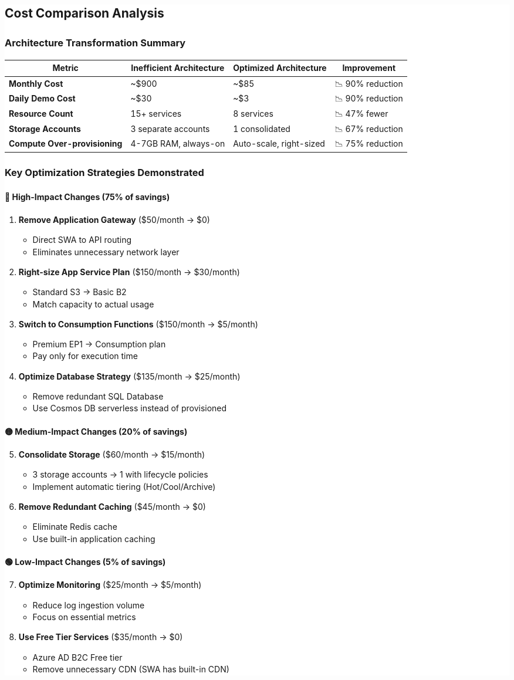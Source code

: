 ## Cost Comparison Analysis

### Architecture Transformation Summary

| Metric | Inefficient Architecture | Optimized Architecture | Improvement |
|--------|-------------------------|------------------------|-------------|
| **Monthly Cost** | ~$900 | ~$85 | 📉 90% reduction |
| **Daily Demo Cost** | ~$30 | ~$3 | 📉 90% reduction |
| **Resource Count** | 15+ services | 8 services | 📉 47% fewer |
| **Storage Accounts** | 3 separate accounts | 1 consolidated | 📉 67% reduction |
| **Compute Over-provisioning** | 4-7GB RAM, always-on | Auto-scale, right-sized | 📉 75% reduction |

### Key Optimization Strategies Demonstrated

#### 🔴 High-Impact Changes (75% of savings)
1. **Remove Application Gateway** ($50/month → $0)
   - Direct SWA to API routing
   - Eliminates unnecessary network layer

2. **Right-size App Service Plan** ($150/month → $30/month)
   - Standard S3 → Basic B2
   - Match capacity to actual usage

3. **Switch to Consumption Functions** ($150/month → $5/month)
   - Premium EP1 → Consumption plan
   - Pay only for execution time

4. **Optimize Database Strategy** ($135/month → $25/month)
   - Remove redundant SQL Database
   - Use Cosmos DB serverless instead of provisioned

#### 🟡 Medium-Impact Changes (20% of savings)
5. **Consolidate Storage** ($60/month → $15/month)
   - 3 storage accounts → 1 with lifecycle policies
   - Implement automatic tiering (Hot/Cool/Archive)

6. **Remove Redundant Caching** ($45/month → $0)
   - Eliminate Redis cache
   - Use built-in application caching

#### 🟢 Low-Impact Changes (5% of savings)
7. **Optimize Monitoring** ($25/month → $5/month)
   - Reduce log ingestion volume
   - Focus on essential metrics

8. **Use Free Tier Services** ($35/month → $0)
   - Azure AD B2C Free tier
   - Remove unnecessary CDN (SWA has built-in CDN)

